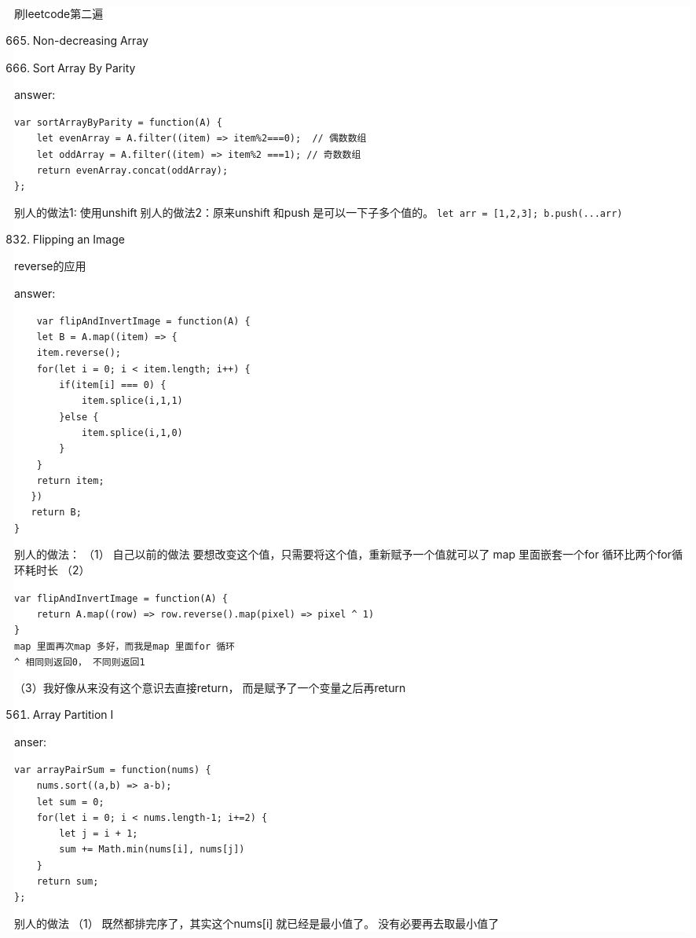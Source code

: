 刷leetcode第二遍

665. Non-decreasing Array

905. Sort Array By Parity

answer: 
```
var sortArrayByParity = function(A) {
    let evenArray = A.filter((item) => item%2===0);  // 偶数数组
    let oddArray = A.filter((item) => item%2 ===1); // 奇数数组
    return evenArray.concat(oddArray);
};
```
别人的做法1: 使用unshift 
别人的做法2：原来unshift 和push 是可以一下子多个值的。 `let arr = [1,2,3]; b.push(...arr)`

832. Flipping an Image

reverse的应用

answer: 
```
    var flipAndInvertImage = function(A) {
    let B = A.map((item) => {
    item.reverse();
    for(let i = 0; i < item.length; i++) {
        if(item[i] === 0) {
            item.splice(i,1,1)
        }else {
            item.splice(i,1,0)
        }                                                                             
    }
    return item;
   })
   return B;
}
```
别人的做法：
（1） 自己以前的做法
要想改变这个值，只需要将这个值，重新赋予一个值就可以了
map 里面嵌套一个for 循环比两个for循环耗时长
（2） 
```
var flipAndInvertImage = function(A) {
    return A.map((row) => row.reverse().map(pixel) => pixel ^ 1)
}
map 里面再次map 多好，而我是map 里面for 循环
^ 相同则返回0， 不同则返回1
```
（3）我好像从来没有这个意识去直接return， 而是赋予了一个变量之后再return

561. Array Partition I

anser: 
```
var arrayPairSum = function(nums) {
    nums.sort((a,b) => a-b);
    let sum = 0;
    for(let i = 0; i < nums.length-1; i+=2) {
        let j = i + 1;
        sum += Math.min(nums[i], nums[j])
    }
    return sum;
};
```
别人的做法
（1） 既然都排完序了，其实这个nums[i] 就已经是最小值了。
没有必要再去取最小值了